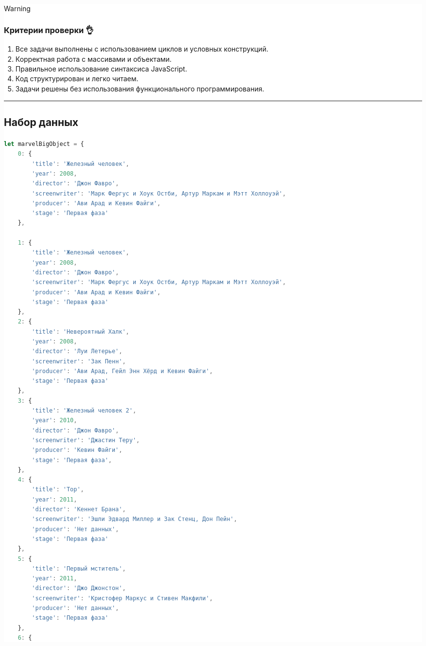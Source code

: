 >[!warning]
>### Критерии проверки 👌
>1. Все задачи выполнены с использованием циклов и условных конструкций.
>2. Корректная работа с массивами и объектами.
>3. Правильное использование синтаксиса JavaScript.
>4. Код структурирован и легко читаем.
>5. Задачи решены без использования функционального программирования.

---
## Набор данных

```js
let marvelBigObject = {
    0: {
        'title': 'Железный человек',
        'year': 2008,
        'director': 'Джон Фавро',
        'screenwriter': 'Марк Фергус и Хоук Остби, Артур Маркам и Мэтт Холлоуэй',
        'producer': 'Ави Арад и Кевин Файги',
        'stage': 'Первая фаза'
    },

    1: {
        'title': 'Железный человек',
        'year': 2008,
        'director': 'Джон Фавро',
        'screenwriter': 'Марк Фергус и Хоук Остби, Артур Маркам и Мэтт Холлоуэй',
        'producer': 'Ави Арад и Кевин Файги',
        'stage': 'Первая фаза'
    },
    2: {
        'title': 'Невероятный Халк',
        'year': 2008,
        'director': 'Луи Летерье',
        'screenwriter': 'Зак Пенн',
        'producer': 'Ави Арад, Гейл Энн Хёрд и Кевин Файги',
        'stage': 'Первая фаза'
    },
    3: {
        'title': 'Железный человек 2',
        'year': 2010,
        'director': 'Джон Фавро',
        'screenwriter': 'Джастин Теру',
        'producer': 'Кевин Файги',
        'stage': 'Первая фаза',
    },
    4: {
        'title': 'Тор',
        'year': 2011,
        'director': 'Кеннет Брана',
        'screenwriter': 'Эшли Эдвард Миллер и Зак Стенц, Дон Пейн',
        'producer': 'Нет данных',
        'stage': 'Первая фаза'
    },
    5: {
        'title': 'Первый мститель',
        'year': 2011,
        'director': 'Джо Джонстон',
        'screenwriter': 'Кристофер Маркус и Стивен Макфили',
        'producer': 'Нет данных',
        'stage': 'Первая фаза'
    },
    6: {
```